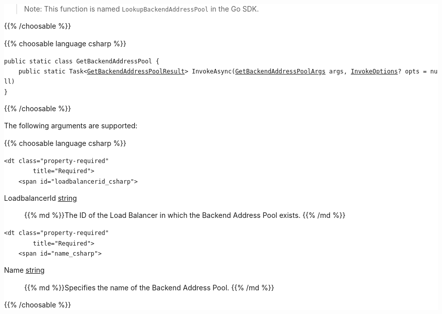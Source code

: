 > Note: This function is named `LookupBackendAddressPool` in the Go SDK.

{{% /choosable %}}


{{% choosable language csharp %}}
<div class="highlight"><pre class="chroma"><code class="language-csharp" data-lang="csharp"><span class="k">public static class </span><span class="nx">GetBackendAddressPool </span><span class="p">{</span><span class="k">
    public static </span>Task&lt;<span class="nx"><a href="/docs/reference/pkg/dotnet/Pulumi.Azure/Pulumi.Azure.Lb.GetBackendAddressPoolResult.html">GetBackendAddressPoolResult</a></span>> <span class="p">InvokeAsync(</span><span class="nx"><a href="/docs/reference/pkg/dotnet/Pulumi.Azure/Pulumi.Azure.Lb.GetBackendAddressPoolArgs.html">GetBackendAddressPoolArgs</a></span><span class="p"> </span><span class="nx">args<span class="p">, </span><span class="nx"><a href="/docs/reference/pkg/dotnet/Pulumi/Pulumi.InvokeOptions.html">InvokeOptions</a></span><span class="p">? </span><span class="nx">opts = null<span class="p">)</span><span class="p">
}</span></code></pre></div>
{{% /choosable %}}



The following arguments are supported:



{{% choosable language csharp %}}
<dl class="resources-properties">

    <dt class="property-required"
            title="Required">
        <span id="loadbalancerid_csharp">
<a href="#loadbalancerid_csharp" style="color: inherit; text-decoration: inherit;">Loadbalancer<wbr>Id</a>
</span> 
        <span class="property-indicator"></span>
        <span class="property-type"><a href="https://docs.microsoft.com/en-us/dotnet/csharp/language-reference/builtin-types/built-in-types">string</a></span>
    </dt>
    <dd>{{% md %}}The ID of the Load Balancer in which the Backend Address Pool exists.
{{% /md %}}</dd>

    <dt class="property-required"
            title="Required">
        <span id="name_csharp">
<a href="#name_csharp" style="color: inherit; text-decoration: inherit;">Name</a>
</span> 
        <span class="property-indicator"></span>
        <span class="property-type"><a href="https://docs.microsoft.com/en-us/dotnet/csharp/language-reference/builtin-types/built-in-types">string</a></span>
    </dt>
    <dd>{{% md %}}Specifies the name of the Backend Address Pool.
{{% /md %}}</dd>

</dl>
{{% /choosable %}}

